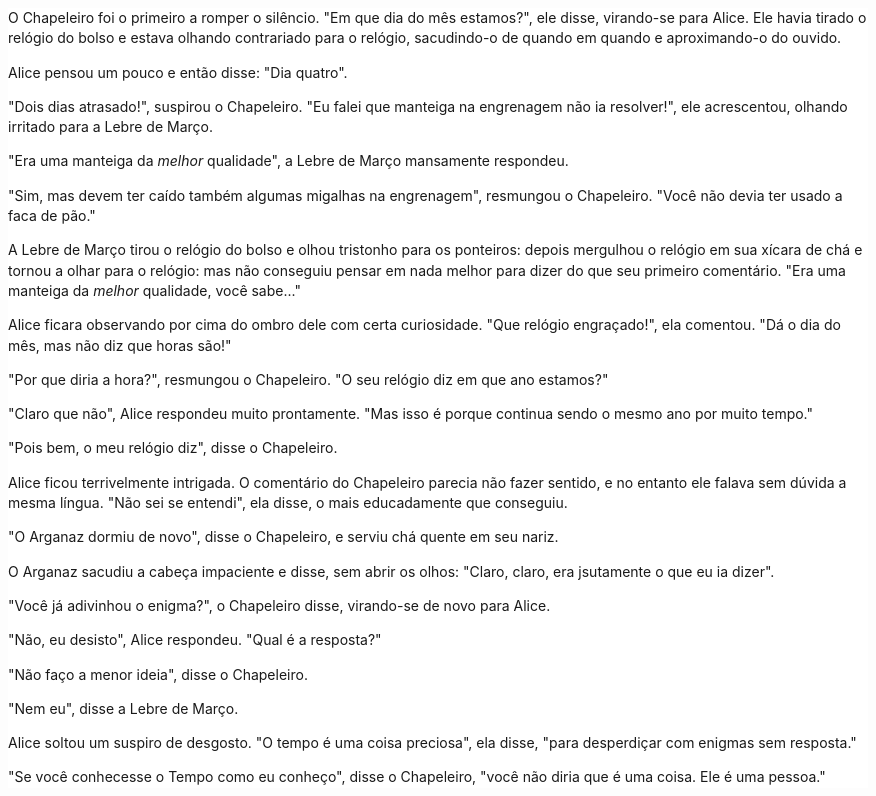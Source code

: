O Chapeleiro foi o primeiro a romper o silêncio. "Em que dia do mês
estamos?", ele disse, virando-se para Alice. Ele havia tirado o relógio
do bolso e estava olhando contrariado para o relógio, sacudindo-o de
quando em quando e aproximando-o do ouvido.

Alice pensou um pouco e então disse: "Dia quatro".

"Dois dias atrasado!", suspirou o Chapeleiro. "Eu falei que manteiga na
engrenagem não ia resolver!", ele acrescentou, olhando irritado para a
Lebre de Março.

"Era uma manteiga da *melhor* qualidade", a Lebre de Março mansamente
respondeu.

"Sim, mas devem ter caído também algumas migalhas na engrenagem",
resmungou o Chapeleiro. "Você não devia ter usado a faca de pão."

A Lebre de Março tirou o relógio do bolso e olhou tristonho para os
ponteiros: depois mergulhou o relógio em sua xícara de chá e tornou a
olhar para o relógio: mas não conseguiu pensar em nada melhor para dizer
do que seu primeiro comentário. "Era uma manteiga da *melhor* qualidade,
você sabe..."

Alice ficara observando por cima do ombro dele com certa curiosidade.
"Que relógio engraçado!", ela comentou. "Dá o dia do mês, mas não diz
que horas são!"

"Por que diria a hora?", resmungou o Chapeleiro. "O seu relógio diz em
que ano estamos?"

"Claro que não", Alice respondeu muito prontamente. "Mas isso é porque
continua sendo o mesmo ano por muito tempo."

"Pois bem, o meu relógio diz", disse o Chapeleiro.

Alice ficou terrivelmente intrigada. O comentário do Chapeleiro parecia
não fazer sentido, e no entanto ele falava sem dúvida a mesma língua.
"Não sei se entendi", ela disse, o mais educadamente que conseguiu.

"O Arganaz dormiu de novo", disse o Chapeleiro, e serviu chá quente em
seu nariz.

O Arganaz sacudiu a cabeça impaciente e disse, sem abrir os olhos:
"Claro, claro, era jsutamente o que eu ia dizer".

"Você já adivinhou o enigma?", o Chapeleiro disse, virando-se de novo
para Alice.

"Não, eu desisto", Alice respondeu. "Qual é a resposta?"

"Não faço a menor ideia", disse o Chapeleiro.

"Nem eu", disse a Lebre de Março.

Alice soltou um suspiro de desgosto. "O tempo é uma coisa preciosa", ela
disse, "para desperdiçar com enigmas sem resposta."

"Se você conhecesse o Tempo como eu conheço", disse o Chapeleiro, "você
não diria que é uma coisa. Ele é uma pessoa."
